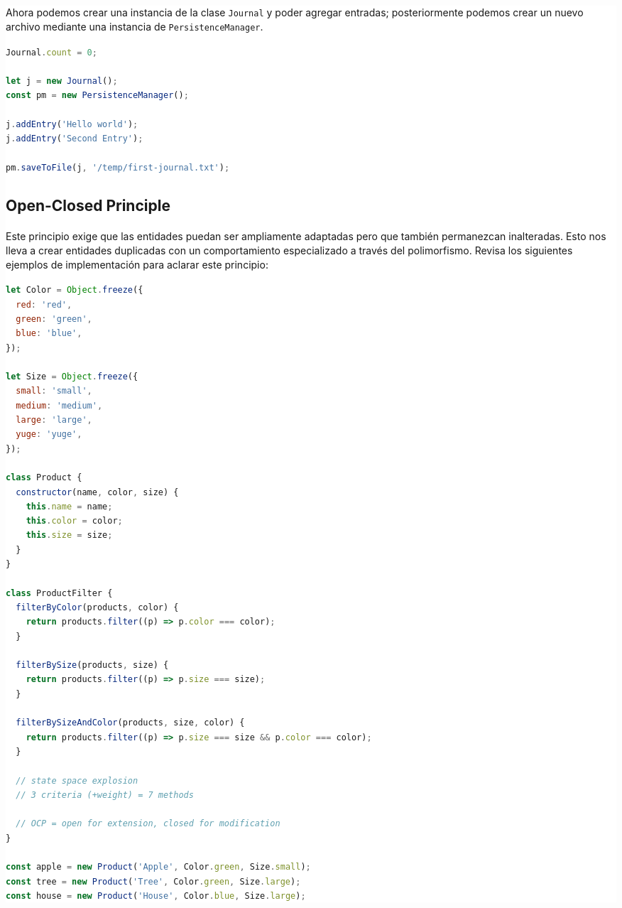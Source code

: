 Ahora podemos crear una instancia de la clase `Journal` y poder agregar entradas; posteriormente podemos crear un nuevo archivo mediante una instancia de `PersistenceManager`.

```javascript
Journal.count = 0;

let j = new Journal();
const pm = new PersistenceManager();

j.addEntry('Hello world');
j.addEntry('Second Entry');

pm.saveToFile(j, '/temp/first-journal.txt');
```

## Open-Closed Principle

Este principio exige que las entidades puedan ser ampliamente adaptadas pero que también permanezcan inalteradas. Esto nos lleva a crear entidades duplicadas con un comportamiento especializado a través del polimorfismo. Revisa los siguientes ejemplos de implementación para aclarar este principio:

```javascript
let Color = Object.freeze({
  red: 'red',
  green: 'green',
  blue: 'blue',
});

let Size = Object.freeze({
  small: 'small',
  medium: 'medium',
  large: 'large',
  yuge: 'yuge',
});

class Product {
  constructor(name, color, size) {
    this.name = name;
    this.color = color;
    this.size = size;
  }
}

class ProductFilter {
  filterByColor(products, color) {
    return products.filter((p) => p.color === color);
  }

  filterBySize(products, size) {
    return products.filter((p) => p.size === size);
  }

  filterBySizeAndColor(products, size, color) {
    return products.filter((p) => p.size === size && p.color === color);
  }

  // state space explosion
  // 3 criteria (+weight) = 7 methods

  // OCP = open for extension, closed for modification
}

const apple = new Product('Apple', Color.green, Size.small);
const tree = new Product('Tree', Color.green, Size.large);
const house = new Product('House', Color.blue, Size.large);
```